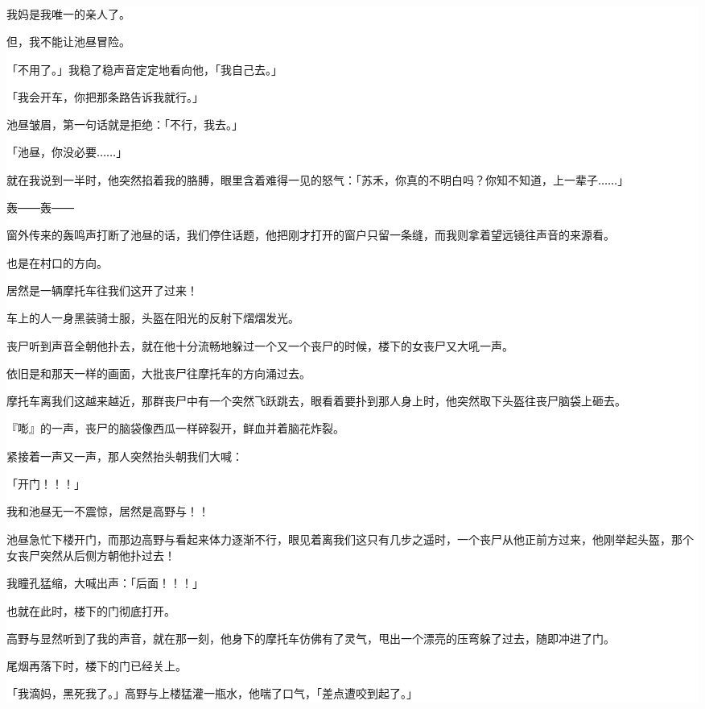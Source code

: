 我妈是我唯一的亲人了。


但，我不能让池昼冒险。


「不用了。」我稳了稳声音定定地看向他，「我自己去。」


「我会开车，你把那条路告诉我就行。」


池昼皱眉，第一句话就是拒绝：「不行，我去。」


「池昼，你没必要……」


就在我说到一半时，他突然掐着我的胳膊，眼里含着难得一见的怒气：「苏禾，你真的不明白吗？你知不知道，上一辈子……」


轰——轰——


窗外传来的轰鸣声打断了池昼的话，我们停住话题，他把刚才打开的窗户只留一条缝，而我则拿着望远镜往声音的来源看。


也是在村口的方向。


居然是一辆摩托车往我们这开了过来！


车上的人一身黑装骑士服，头盔在阳光的反射下熠熠发光。


丧尸听到声音全朝他扑去，就在他十分流畅地躲过一个又一个丧尸的时候，楼下的女丧尸又大吼一声。


依旧是和那天一样的画面，大批丧尸往摩托车的方向涌过去。


摩托车离我们这越来越近，那群丧尸中有一个突然飞跃跳去，眼看着要扑到那人身上时，他突然取下头盔往丧尸脑袋上砸去。


『嘭』的一声，丧尸的脑袋像西瓜一样碎裂开，鲜血并着脑花炸裂。


紧接着一声又一声，那人突然抬头朝我们大喊：


「开门！！！」


我和池昼无一不震惊，居然是高野与！！


池昼急忙下楼开门，而那边高野与看起来体力逐渐不行，眼见着离我们这只有几步之遥时，一个丧尸从他正前方过来，他刚举起头盔，那个女丧尸突然从后侧方朝他扑过去！


我瞳孔猛缩，大喊出声：「后面！！！」


也就在此时，楼下的门彻底打开。


高野与显然听到了我的声音，就在那一刻，他身下的摩托车仿佛有了灵气，甩出一个漂亮的压弯躲了过去，随即冲进了门。


尾烟再落下时，楼下的门已经关上。


「我滴妈，黑死我了。」高野与上楼猛灌一瓶水，他喘了口气，「差点遭咬到起了。」
